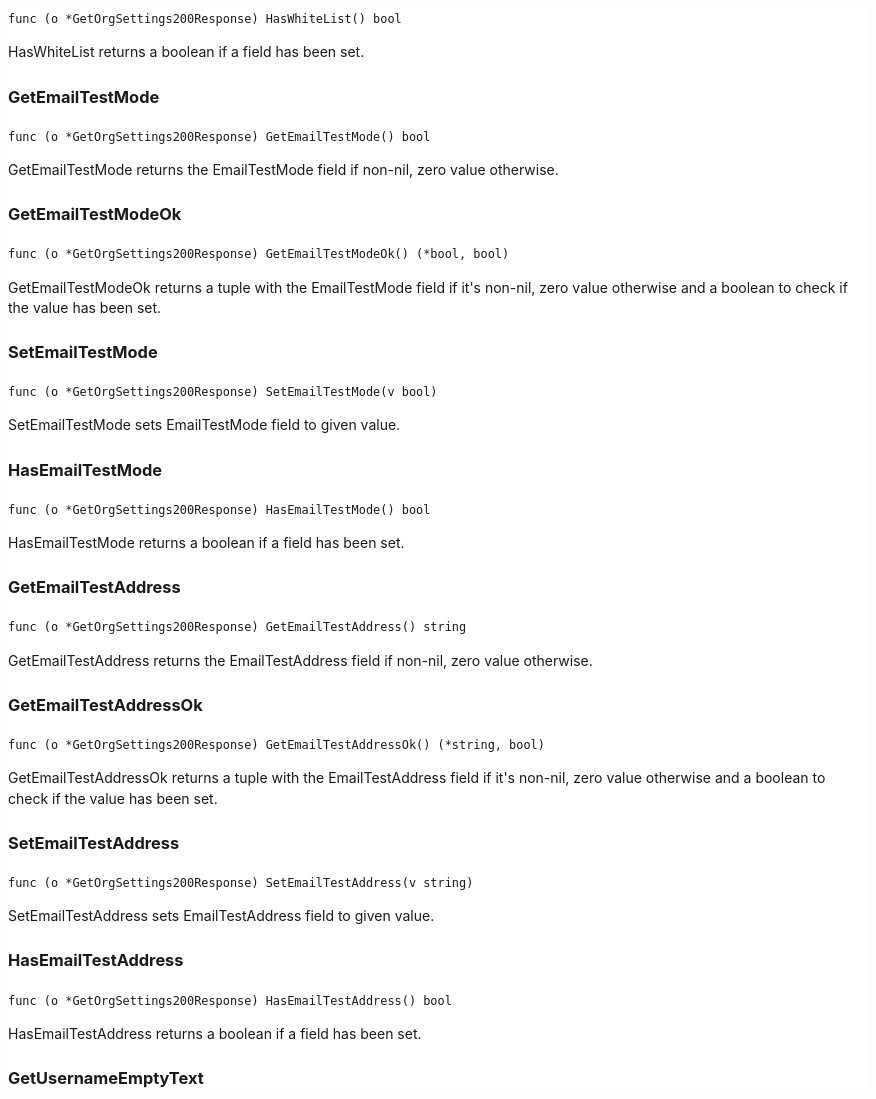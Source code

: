`func (o *GetOrgSettings200Response) HasWhiteList() bool`

HasWhiteList returns a boolean if a field has been set.

### GetEmailTestMode

`func (o *GetOrgSettings200Response) GetEmailTestMode() bool`

GetEmailTestMode returns the EmailTestMode field if non-nil, zero value otherwise.

### GetEmailTestModeOk

`func (o *GetOrgSettings200Response) GetEmailTestModeOk() (*bool, bool)`

GetEmailTestModeOk returns a tuple with the EmailTestMode field if it's non-nil, zero value otherwise
and a boolean to check if the value has been set.

### SetEmailTestMode

`func (o *GetOrgSettings200Response) SetEmailTestMode(v bool)`

SetEmailTestMode sets EmailTestMode field to given value.

### HasEmailTestMode

`func (o *GetOrgSettings200Response) HasEmailTestMode() bool`

HasEmailTestMode returns a boolean if a field has been set.

### GetEmailTestAddress

`func (o *GetOrgSettings200Response) GetEmailTestAddress() string`

GetEmailTestAddress returns the EmailTestAddress field if non-nil, zero value otherwise.

### GetEmailTestAddressOk

`func (o *GetOrgSettings200Response) GetEmailTestAddressOk() (*string, bool)`

GetEmailTestAddressOk returns a tuple with the EmailTestAddress field if it's non-nil, zero value otherwise
and a boolean to check if the value has been set.

### SetEmailTestAddress

`func (o *GetOrgSettings200Response) SetEmailTestAddress(v string)`

SetEmailTestAddress sets EmailTestAddress field to given value.

### HasEmailTestAddress

`func (o *GetOrgSettings200Response) HasEmailTestAddress() bool`

HasEmailTestAddress returns a boolean if a field has been set.

### GetUsernameEmptyText
